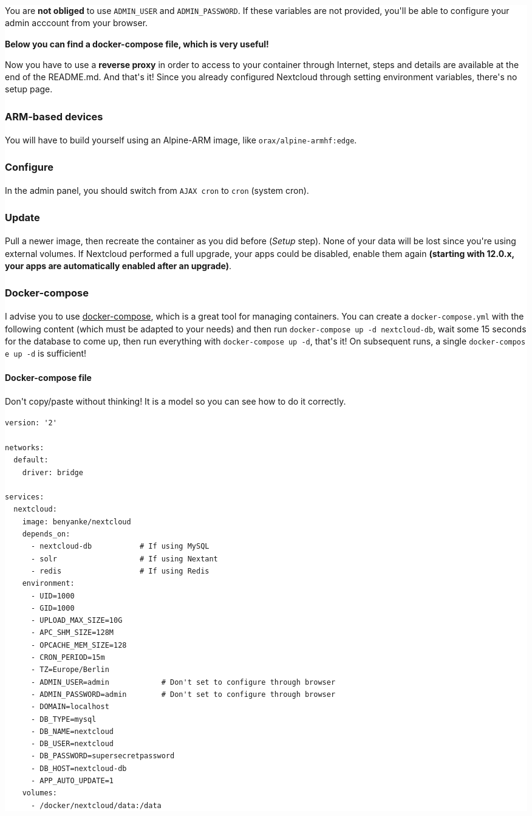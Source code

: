 
You are **not obliged** to use `ADMIN_USER` and `ADMIN_PASSWORD`. If these variables are not provided, you'll be able to configure your admin acccount from your browser.

**Below you can find a docker-compose file, which is very useful!**

Now you have to use a **reverse proxy** in order to access to your container through Internet, steps and details are available at the end of the README.md. And that's it! Since you already configured Nextcloud through setting environment variables, there's no setup page.

### ARM-based devices
You will have to build yourself using an Alpine-ARM image, like `orax/alpine-armhf:edge`.

### Configure
In the admin panel, you should switch from `AJAX cron` to `cron` (system cron).

### Update
Pull a newer image, then recreate the container as you did before (*Setup* step). None of your data will be lost since you're using external volumes. If Nextcloud performed a full upgrade, your apps could be disabled, enable them again **(starting with 12.0.x, your apps are automatically enabled after an upgrade)**.

### Docker-compose
I advise you to use [docker-compose](https://docs.docker.com/compose/), which is a great tool for managing containers. You can create a `docker-compose.yml` with the following content (which must be adapted to your needs) and then run `docker-compose up -d nextcloud-db`, wait some 15 seconds for the database to come up, then run everything with `docker-compose up -d`, that's it! On subsequent runs,  a single `docker-compose up -d` is sufficient!

#### Docker-compose file
Don't copy/paste without thinking! It is a model so you can see how to do it correctly.

```
version: '2'

networks:
  default:
    driver: bridge

services:
  nextcloud:
    image: benyanke/nextcloud
    depends_on:
      - nextcloud-db           # If using MySQL
      - solr                   # If using Nextant
      - redis                  # If using Redis
    environment:
      - UID=1000
      - GID=1000
      - UPLOAD_MAX_SIZE=10G
      - APC_SHM_SIZE=128M
      - OPCACHE_MEM_SIZE=128
      - CRON_PERIOD=15m
      - TZ=Europe/Berlin
      - ADMIN_USER=admin            # Don't set to configure through browser
      - ADMIN_PASSWORD=admin        # Don't set to configure through browser
      - DOMAIN=localhost
      - DB_TYPE=mysql
      - DB_NAME=nextcloud
      - DB_USER=nextcloud
      - DB_PASSWORD=supersecretpassword
      - DB_HOST=nextcloud-db
      - APP_AUTO_UPDATE=1
    volumes:
      - /docker/nextcloud/data:/data
```